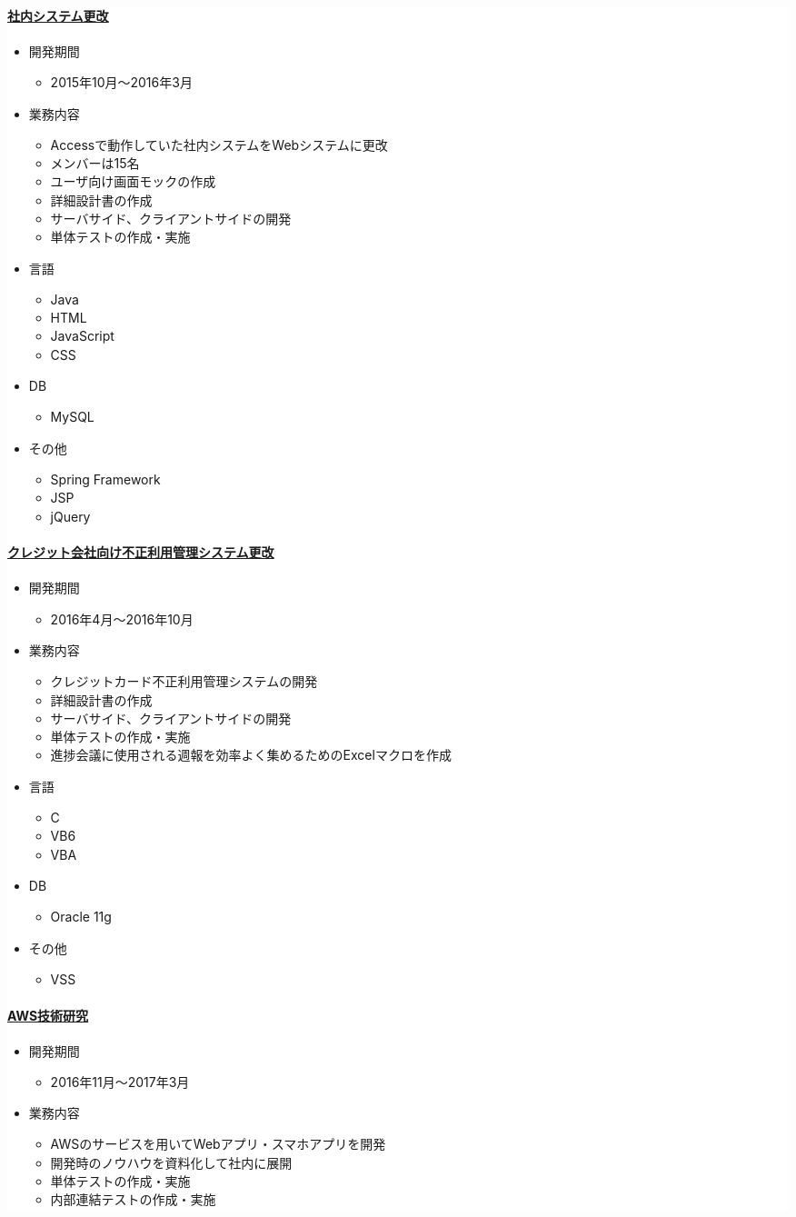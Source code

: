 #### <u>社内システム更改</u>

- 開発期間
  - 2015年10月～2016年3月

- 業務内容
  - Accessで動作していた社内システムをWebシステムに更改
  - メンバーは15名
  - ユーザ向け画面モックの作成
  - 詳細設計書の作成
  - サーバサイド、クライアントサイドの開発
  - 単体テストの作成・実施

- 言語
  - Java
  - HTML
  - JavaScript
  - CSS

- DB
  - MySQL

- その他
  - Spring Framework
  - JSP
  - jQuery

#### <u>クレジット会社向け不正利用管理システム更改</u>

- 開発期間
  - 2016年4月～2016年10月

- 業務内容
  - クレジットカード不正利用管理システムの開発
  - 詳細設計書の作成
  - サーバサイド、クライアントサイドの開発
  - 単体テストの作成・実施
  - 進捗会議に使用される週報を効率よく集めるためのExcelマクロを作成

- 言語
  - C
  - VB6
  - VBA

- DB
  - Oracle 11g

- その他
  - VSS

#### <u>AWS技術研究</u>

- 開発期間
  - 2016年11月～2017年3月

- 業務内容
  - AWSのサービスを用いてWebアプリ・スマホアプリを開発
  - 開発時のノウハウを資料化して社内に展開
  - 単体テストの作成・実施
  - 内部連結テストの作成・実施
